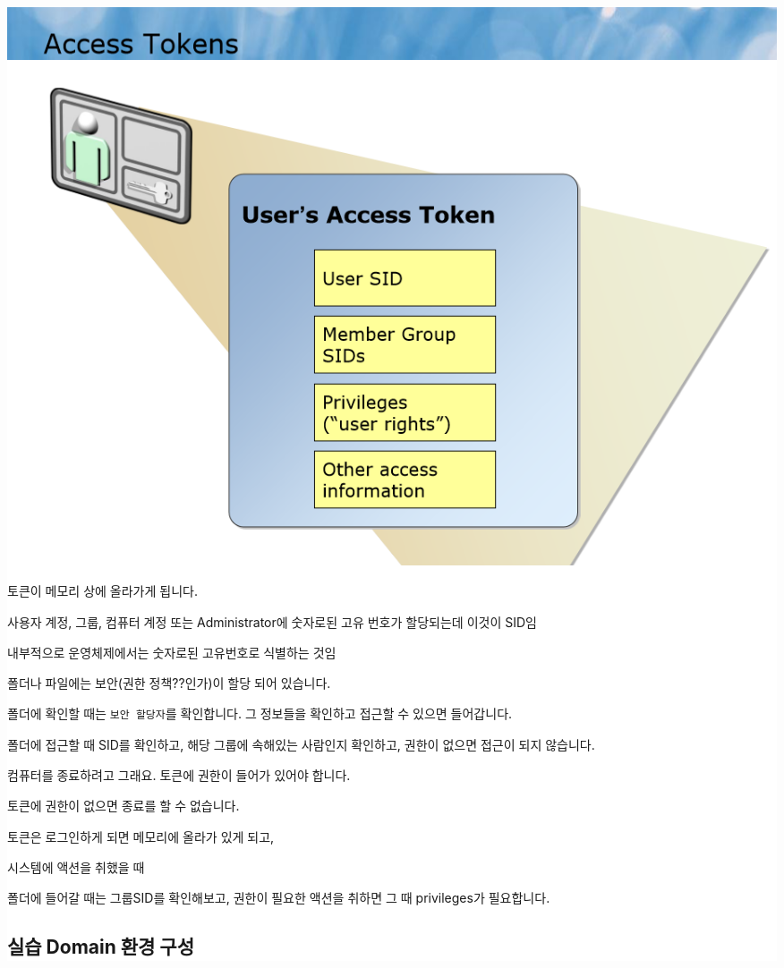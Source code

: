 ![](img/2.png)

토큰이 메모리 상에 올라가게 됩니다.

사용자 계정, 그룹, 컴퓨터 계정 또는 Administrator에 숫자로된 고유 번호가 할당되는데 이것이 SID임

내부적으로 운영체제에서는 숫자로된 고유번호로 식별하는 것임

폴더나 파일에는 보안(권한 정책??인가)이 할당 되어 있습니다.

폴더에 확인할 때는 `보안 할당자`를 확인합니다. 그 정보들을 확인하고 접근할 수 있으면 들어갑니다.

폴더에 접근할 때 SID를 확인하고, 해당 그룹에 속해있는 사람인지 확인하고, 권한이 없으면 접근이 되지 않습니다.

컴퓨터를 종료하려고 그래요. 토큰에 권한이 들어가 있어야 합니다.

토큰에 권한이 없으면 종료를 할 수 없습니다.

토큰은 로그인하게 되면 메모리에 올라가 있게 되고,

시스템에 액션을 취했을 때

폴더에 들어갈 때는 그룹SID를 확인해보고, 권한이 필요한 액션을 취하면 그 때 privileges가 필요합니다.

## 실습 Domain 환경 구성
